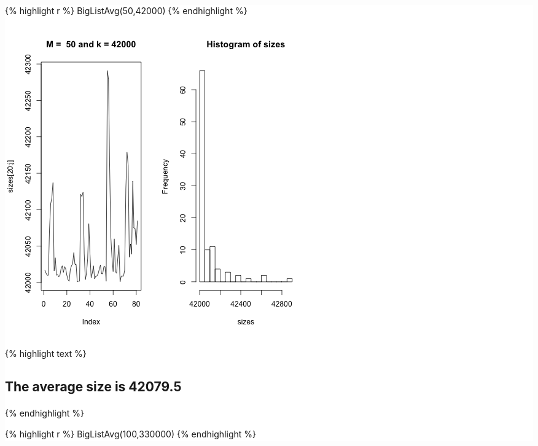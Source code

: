 {% highlight r %}
BigListAvg(50,42000)
{% endhighlight %}

![center](/images/2016-09-30-Random-Transposition/unnamed-chunk-4-2.png)

{% highlight text %}
## The average size is 42079.5
{% endhighlight %}



{% highlight r %}
BigListAvg(100,330000)
{% endhighlight %}
